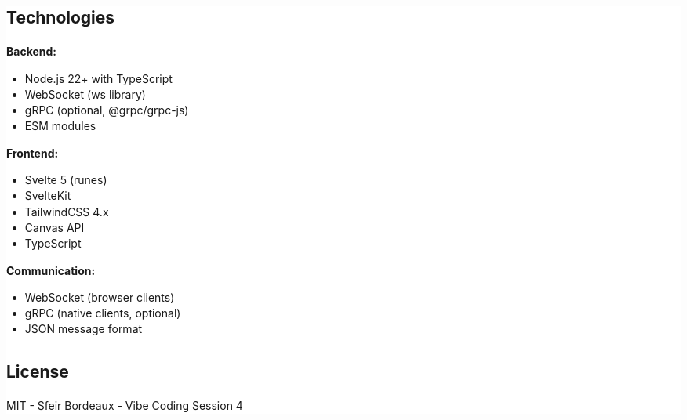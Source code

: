## Technologies

**Backend:**
- Node.js 22+ with TypeScript
- WebSocket (ws library)
- gRPC (optional, @grpc/grpc-js)
- ESM modules

**Frontend:**
- Svelte 5 (runes)
- SvelteKit
- TailwindCSS 4.x
- Canvas API
- TypeScript

**Communication:**
- WebSocket (browser clients)
- gRPC (native clients, optional)
- JSON message format

## License

MIT - Sfeir Bordeaux - Vibe Coding Session 4
